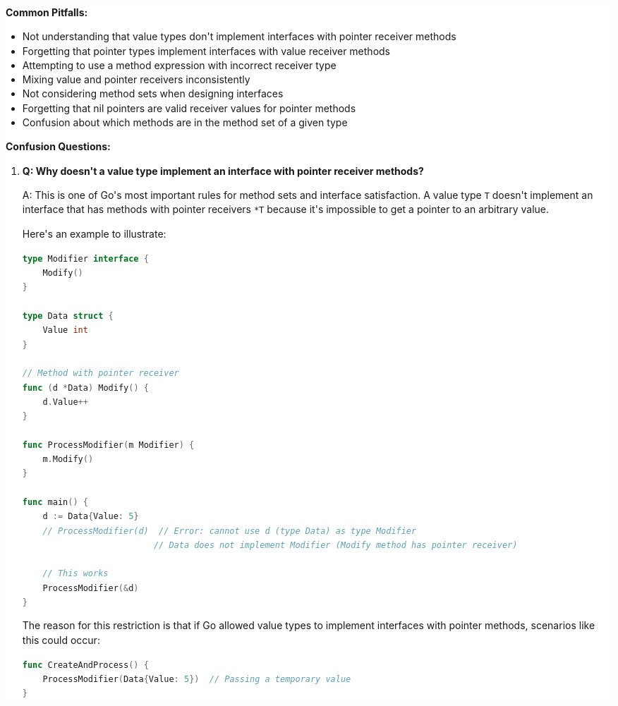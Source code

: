 ```go
```

**Common Pitfalls:**
- Not understanding that value types don't implement interfaces with pointer receiver methods
- Forgetting that pointer types implement interfaces with value receiver methods
- Attempting to use a method expression with incorrect receiver type
- Mixing value and pointer receivers inconsistently
- Not considering method sets when designing interfaces
- Forgetting that nil pointers are valid receiver values for pointer methods
- Confusion about which methods are in the method set of a given type

**Confusion Questions:**

1. **Q: Why doesn't a value type implement an interface with pointer receiver methods?**
   
   A: This is one of Go's most important rules for method sets and interface satisfaction. A value type `T` doesn't implement an interface that has methods with pointer receivers `*T` because it's impossible to get a pointer to an arbitrary value.
   
   Here's an example to illustrate:
   
   ```go
   type Modifier interface {
       Modify()
   }
   
   type Data struct {
       Value int
   }
   
   // Method with pointer receiver
   func (d *Data) Modify() {
       d.Value++
   }
   
   func ProcessModifier(m Modifier) {
       m.Modify()
   }
   
   func main() {
       d := Data{Value: 5}
       // ProcessModifier(d)  // Error: cannot use d (type Data) as type Modifier
                             // Data does not implement Modifier (Modify method has pointer receiver)
       
       // This works
       ProcessModifier(&d)
   }
   ```
   
   The reason for this restriction is that if Go allowed value types to implement interfaces with pointer methods, scenarios like this could occur:
   
   ```go
   func CreateAndProcess() {
       ProcessModifier(Data{Value: 5})  // Passing a temporary value
   }
   ```
   